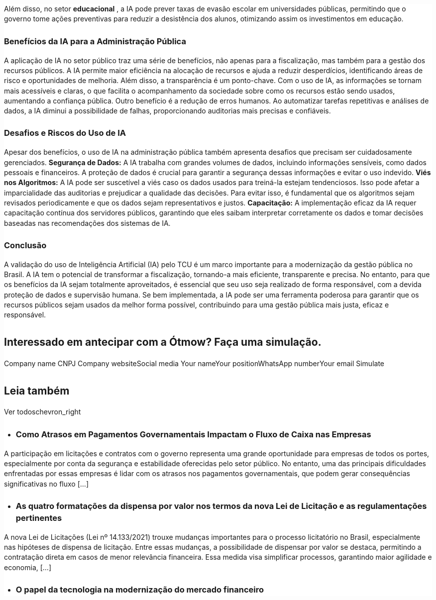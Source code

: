 Além disso, no setor **educacional** , a IA pode prever taxas de evasão escolar em universidades públicas, permitindo que o governo tome ações preventivas para reduzir a desistência dos alunos, otimizando assim os investimentos em educação.
### **Benefícios da IA para a Administração Pública**
A aplicação de IA no setor público traz uma série de benefícios, não apenas para a fiscalização, mas também para a gestão dos recursos públicos. A IA permite maior eficiência na alocação de recursos e ajuda a reduzir desperdícios, identificando áreas de risco e oportunidades de melhoria.
Além disso, a transparência é um ponto-chave. Com o uso de IA, as informações se tornam mais acessíveis e claras, o que facilita o acompanhamento da sociedade sobre como os recursos estão sendo usados, aumentando a confiança pública.
Outro benefício é a redução de erros humanos. Ao automatizar tarefas repetitivas e análises de dados, a IA diminui a possibilidade de falhas, proporcionando auditorias mais precisas e confiáveis.
### **Desafios e Riscos do Uso de IA**
Apesar dos benefícios, o uso de IA na administração pública também apresenta desafios que precisam ser cuidadosamente gerenciados.
**Segurança de Dados:** A IA trabalha com grandes volumes de dados, incluindo informações sensíveis, como dados pessoais e financeiros. A proteção de dados é crucial para garantir a segurança dessas informações e evitar o uso indevido.
**Viés nos Algoritmos:** A IA pode ser suscetível a viés caso os dados usados para treiná-la estejam tendenciosos. Isso pode afetar a imparcialidade das auditorias e prejudicar a qualidade das decisões. Para evitar isso, é fundamental que os algoritmos sejam revisados periodicamente e que os dados sejam representativos e justos.
**Capacitação:** A implementação eficaz da IA requer capacitação contínua dos servidores públicos, garantindo que eles saibam interpretar corretamente os dados e tomar decisões baseadas nas recomendações dos sistemas de IA.
### **Conclusão**
A validação do uso de Inteligência Artificial (IA) pelo TCU é um marco importante para a modernização da gestão pública no Brasil. A IA tem o potencial de transformar a fiscalização, tornando-a mais eficiente, transparente e precisa. No entanto, para que os benefícios da IA sejam totalmente aproveitados, é essencial que seu uso seja realizado de forma responsável, com a devida proteção de dados e supervisão humana.
Se bem implementada, a IA pode ser uma ferramenta poderosa para garantir que os recursos públicos sejam usados da melhor forma possível, contribuindo para uma gestão pública mais justa, eficaz e responsável.
## Interessado em antecipar com a Ótmow? Faça uma simulação.
Company name
CNPJ
Company websiteSocial media
Your nameYour positionWhatsApp numberYour email
Simulate
## Leia também
Ver todoschevron_right
  * ### Como Atrasos em Pagamentos Governamentais Impactam o Fluxo de Caixa nas Empresas
A participação em licitações e contratos com o governo representa uma grande oportunidade para empresas de todos os portes, especialmente por conta da segurança e estabilidade oferecidas pelo setor público. No entanto, uma das principais dificuldades enfrentadas por essas empresas é lidar com os atrasos nos pagamentos governamentais, que podem gerar consequências significativas no fluxo [&hellip;] 
  * ### As quatro formatações da dispensa por valor nos termos da nova Lei de Licitação e as regulamentações pertinentes
A nova Lei de Licitações (Lei nº 14.133/2021) trouxe mudanças importantes para o processo licitatório no Brasil, especialmente nas hipóteses de dispensa de licitação. Entre essas mudanças, a possibilidade de dispensar por valor se destaca, permitindo a contratação direta em casos de menor relevância financeira. Essa medida visa simplificar processos, garantindo maior agilidade e economia, [&hellip;] 
  * ### O papel da tecnologia na modernização do mercado financeiro